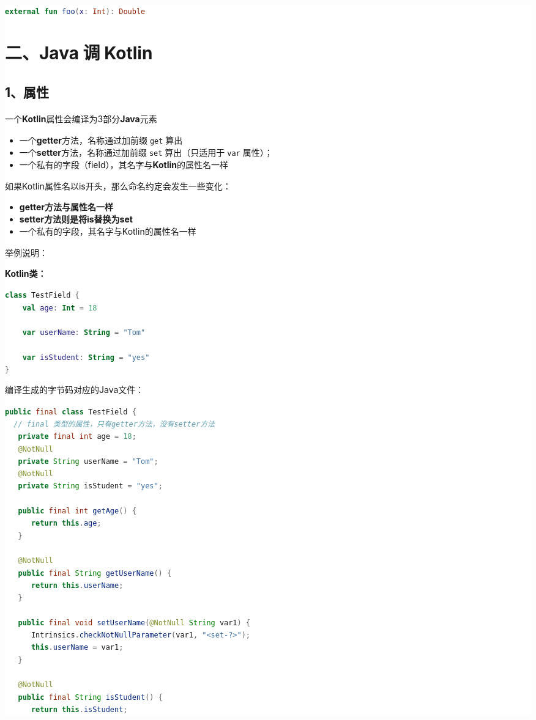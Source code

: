 ```kotlin
external fun foo(x: Int): Double
```





# 二、Java 调 Kotlin

## 1、属性

一个**Kotlin**属性会编译为3部分**Java**元素

* 一个**getter**方法，名称通过加前缀 `get` 算出
* 一个**setter**方法，名称通过加前缀 `set` 算出（只适用于 `var` 属性）；
* 一个私有的字段（field），其名字与**Kotlin**的属性名一样



如果Kotlin属性名以is开头，那么命名约定会发生一些变化：

* **getter方法与属性名一样**
* **setter方法则是将is替换为set**
* 一个私有的字段，其名字与Kotlin的属性名一样



举例说明：

**Kotlin类：**

```kotlin
class TestField {
    val age: Int = 18

    var userName: String = "Tom"

    var isStudent: String = "yes"
}
```

编译生成的字节码对应的Java文件：

```java
public final class TestField {
  // final 类型的属性，只有getter方法，没有setter方法
   private final int age = 18;
   @NotNull
   private String userName = "Tom";
   @NotNull
   private String isStudent = "yes";

   public final int getAge() {
      return this.age;
   }

   @NotNull
   public final String getUserName() {
      return this.userName;
   }

   public final void setUserName(@NotNull String var1) {
      Intrinsics.checkNotNullParameter(var1, "<set-?>");
      this.userName = var1;
   }

   @NotNull
   public final String isStudent() {
      return this.isStudent;
```